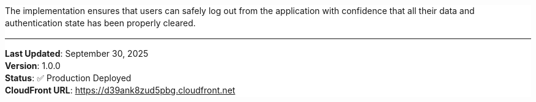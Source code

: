 The implementation ensures that users can safely log out from the application with confidence that all their data and authentication state has been properly cleared.

---

**Last Updated**: September 30, 2025  
**Version**: 1.0.0  
**Status**: ✅ Production Deployed  
**CloudFront URL**: https://d39ank8zud5pbg.cloudfront.net